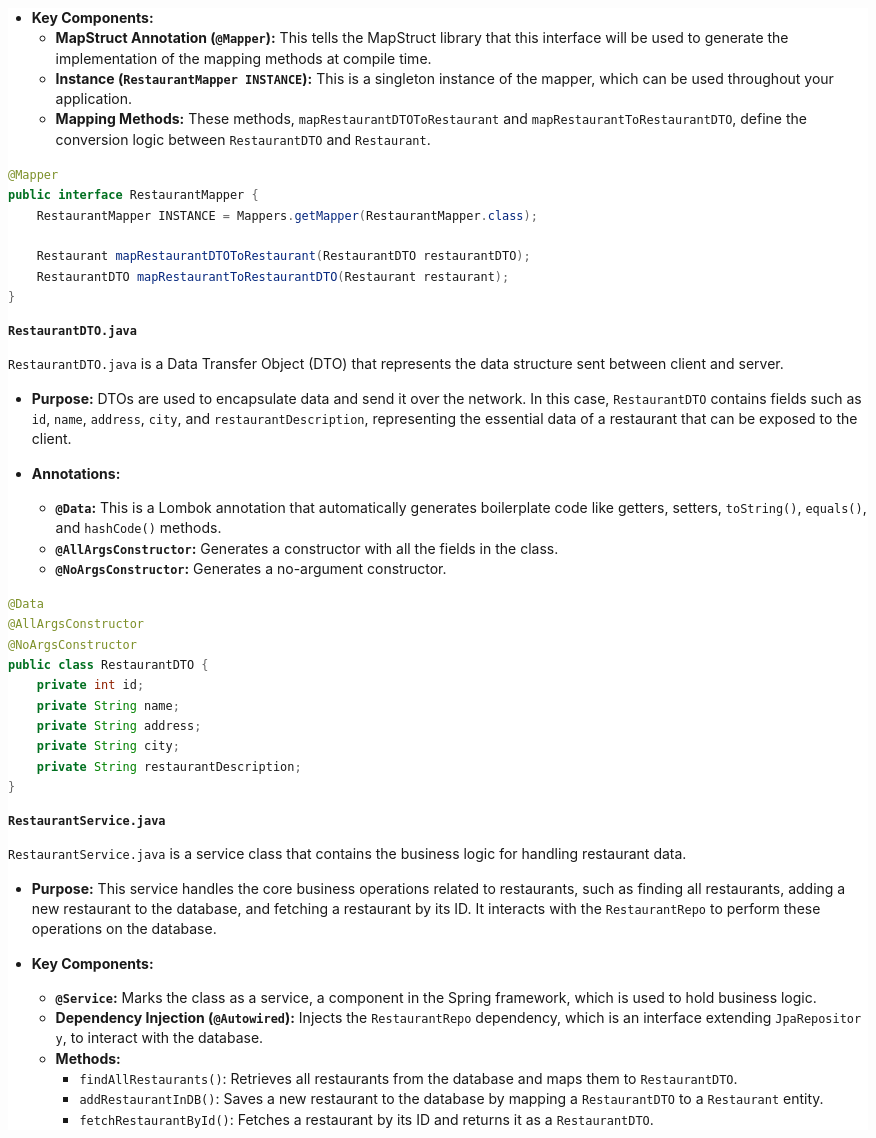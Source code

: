 - **Key Components:**
  - **MapStruct Annotation (`@Mapper`):** This tells the MapStruct library that this interface will be used to generate the implementation of the mapping methods at compile time.
  - **Instance (`RestaurantMapper INSTANCE`):** This is a singleton instance of the mapper, which can be used throughout your application.
  - **Mapping Methods:** These methods, `mapRestaurantDTOToRestaurant` and `mapRestaurantToRestaurantDTO`, define the conversion logic between `RestaurantDTO` and `Restaurant`.

```java
@Mapper
public interface RestaurantMapper {
    RestaurantMapper INSTANCE = Mappers.getMapper(RestaurantMapper.class);

    Restaurant mapRestaurantDTOToRestaurant(RestaurantDTO restaurantDTO);
    RestaurantDTO mapRestaurantToRestaurantDTO(Restaurant restaurant);
}
```

**`RestaurantDTO.java`**

`RestaurantDTO.java` is a Data Transfer Object (DTO) that represents the data structure sent between client and server.

- **Purpose:** DTOs are used to encapsulate data and send it over the network. In this case, `RestaurantDTO` contains fields such as `id`, `name`, `address`, `city`, and `restaurantDescription`, representing the essential data of a restaurant that can be exposed to the client.

- **Annotations:**
  - **`@Data`:** This is a Lombok annotation that automatically generates boilerplate code like getters, setters, `toString()`, `equals()`, and `hashCode()` methods.
  - **`@AllArgsConstructor`:** Generates a constructor with all the fields in the class.
  - **`@NoArgsConstructor`:** Generates a no-argument constructor.

```java
@Data
@AllArgsConstructor
@NoArgsConstructor
public class RestaurantDTO {
    private int id;
    private String name;
    private String address;
    private String city;
    private String restaurantDescription;
}
```

**`RestaurantService.java`**

`RestaurantService.java` is a service class that contains the business logic for handling restaurant data.

- **Purpose:** This service handles the core business operations related to restaurants, such as finding all restaurants, adding a new restaurant to the database, and fetching a restaurant by its ID. It interacts with the `RestaurantRepo` to perform these operations on the database.

- **Key Components:**
  - **`@Service`:** Marks the class as a service, a component in the Spring framework, which is used to hold business logic.
  - **Dependency Injection (`@Autowired`):** Injects the `RestaurantRepo` dependency, which is an interface extending `JpaRepository`, to interact with the database.
  - **Methods:**
    - `findAllRestaurants()`: Retrieves all restaurants from the database and maps them to `RestaurantDTO`.
    - `addRestaurantInDB()`: Saves a new restaurant to the database by mapping a `RestaurantDTO` to a `Restaurant` entity.
    - `fetchRestaurantById()`: Fetches a restaurant by its ID and returns it as a `RestaurantDTO`.
